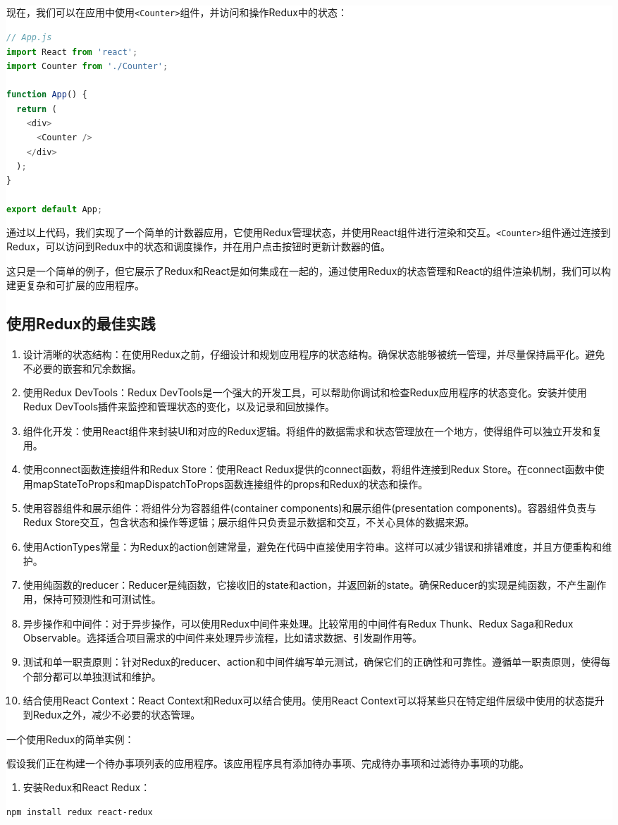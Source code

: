 现在，我们可以在应用中使用`<Counter>`组件，并访问和操作Redux中的状态：

```javascript
// App.js
import React from 'react';
import Counter from './Counter';

function App() {
  return (
    <div>
      <Counter />
    </div>
  );
}

export default App;
```

通过以上代码，我们实现了一个简单的计数器应用，它使用Redux管理状态，并使用React组件进行渲染和交互。`<Counter>`组件通过连接到Redux，可以访问到Redux中的状态和调度操作，并在用户点击按钮时更新计数器的值。

这只是一个简单的例子，但它展示了Redux和React是如何集成在一起的，通过使用Redux的状态管理和React的组件渲染机制，我们可以构建更复杂和可扩展的应用程序。

## 使用Redux的最佳实践

1. 设计清晰的状态结构：在使用Redux之前，仔细设计和规划应用程序的状态结构。确保状态能够被统一管理，并尽量保持扁平化。避免不必要的嵌套和冗余数据。

2. 使用Redux DevTools：Redux DevTools是一个强大的开发工具，可以帮助你调试和检查Redux应用程序的状态变化。安装并使用Redux DevTools插件来监控和管理状态的变化，以及记录和回放操作。

3. 组件化开发：使用React组件来封装UI和对应的Redux逻辑。将组件的数据需求和状态管理放在一个地方，使得组件可以独立开发和复用。

4. 使用connect函数连接组件和Redux Store：使用React Redux提供的connect函数，将组件连接到Redux Store。在connect函数中使用mapStateToProps和mapDispatchToProps函数连接组件的props和Redux的状态和操作。

5. 使用容器组件和展示组件：将组件分为容器组件(container components)和展示组件(presentation components)。容器组件负责与Redux Store交互，包含状态和操作等逻辑；展示组件只负责显示数据和交互，不关心具体的数据来源。

6. 使用ActionTypes常量：为Redux的action创建常量，避免在代码中直接使用字符串。这样可以减少错误和排错难度，并且方便重构和维护。

7. 使用纯函数的reducer：Reducer是纯函数，它接收旧的state和action，并返回新的state。确保Reducer的实现是纯函数，不产生副作用，保持可预测性和可测试性。

8. 异步操作和中间件：对于异步操作，可以使用Redux中间件来处理。比较常用的中间件有Redux Thunk、Redux Saga和Redux Observable。选择适合项目需求的中间件来处理异步流程，比如请求数据、引发副作用等。

9. 测试和单一职责原则：针对Redux的reducer、action和中间件编写单元测试，确保它们的正确性和可靠性。遵循单一职责原则，使得每个部分都可以单独测试和维护。

10. 结合使用React Context：React Context和Redux可以结合使用。使用React Context可以将某些只在特定组件层级中使用的状态提升到Redux之外，减少不必要的状态管理。

一个使用Redux的简单实例：

假设我们正在构建一个待办事项列表的应用程序。该应用程序具有添加待办事项、完成待办事项和过滤待办事项的功能。

1. 安装Redux和React Redux：

```bash
npm install redux react-redux
```
